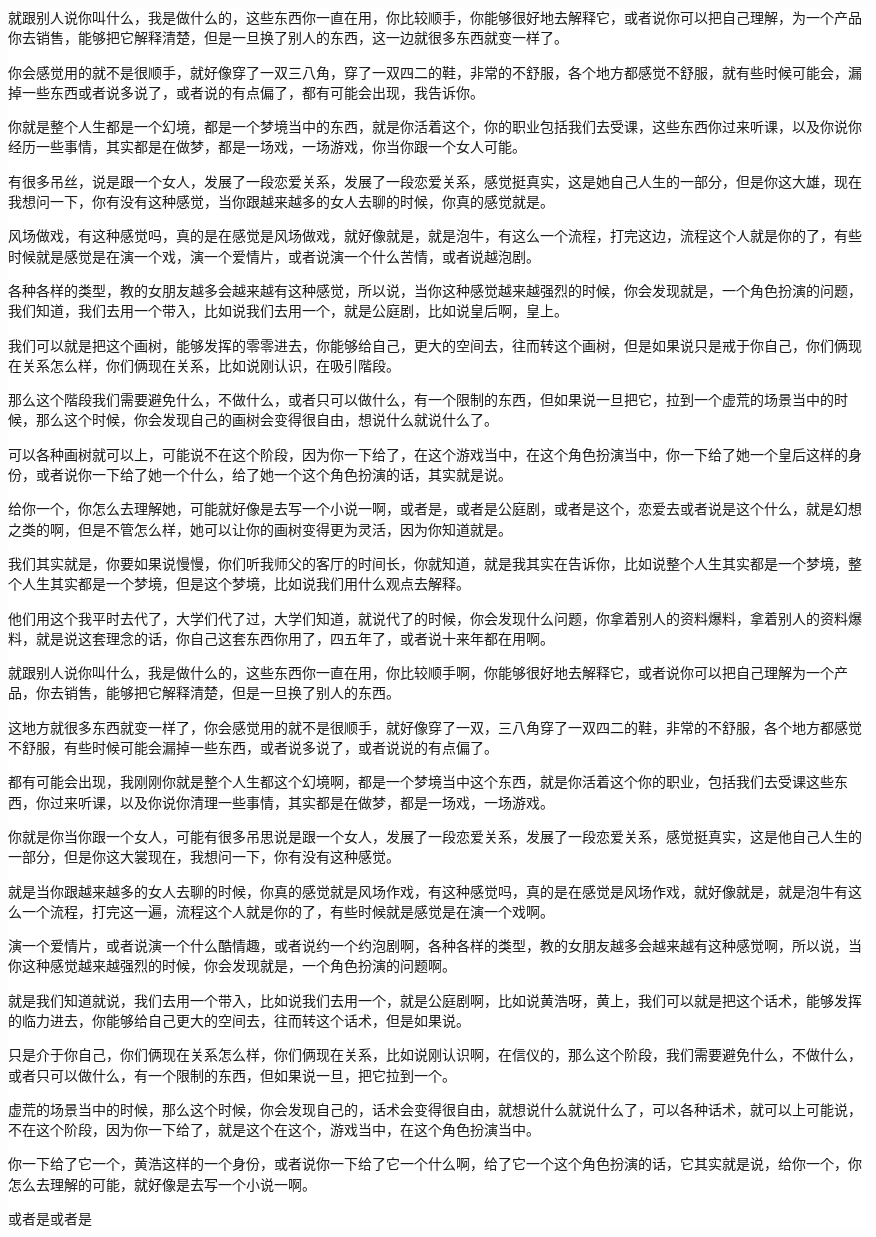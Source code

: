 就跟别人说你叫什么，我是做什么的，这些东西你一直在用，你比较顺手，你能够很好地去解释它，或者说你可以把自己理解，为一个产品你去销售，能够把它解释清楚，但是一旦换了别人的东西，这一边就很多东西就变一样了。

你会感觉用的就不是很顺手，就好像穿了一双三八角，穿了一双四二的鞋，非常的不舒服，各个地方都感觉不舒服，就有些时候可能会，漏掉一些东西或者说多说了，或者说的有点偏了，都有可能会出现，我告诉你。

你就是整个人生都是一个幻境，都是一个梦境当中的东西，就是你活着这个，你的职业包括我们去受课，这些东西你过来听课，以及你说你经历一些事情，其实都是在做梦，都是一场戏，一场游戏，你当你跟一个女人可能。

有很多吊丝，说是跟一个女人，发展了一段恋爱关系，发展了一段恋爱关系，感觉挺真实，这是她自己人生的一部分，但是你这大雄，现在我想问一下，你有没有这种感觉，当你跟越来越多的女人去聊的时候，你真的感觉就是。

风场做戏，有这种感觉吗，真的是在感觉是风场做戏，就好像就是，就是泡牛，有这么一个流程，打完这边，流程这个人就是你的了，有些时候就是感觉是在演一个戏，演一个爱情片，或者说演一个什么苦情，或者说越泡剧。

各种各样的类型，教的女朋友越多会越来越有这种感觉，所以说，当你这种感觉越来越强烈的时候，你会发现就是，一个角色扮演的问题，我们知道，我们去用一个带入，比如说我们去用一个，就是公庭剧，比如说皇后啊，皇上。

我们可以就是把这个画树，能够发挥的零零进去，你能够给自己，更大的空间去，往而转这个画树，但是如果说只是戒于你自己，你们俩现在关系怎么样，你们俩现在关系，比如说刚认识，在吸引階段。

那么这个階段我们需要避免什么，不做什么，或者只可以做什么，有一个限制的东西，但如果说一旦把它，拉到一个虚荒的场景当中的时候，那么这个时候，你会发现自己的画树会变得很自由，想说什么就说什么了。

可以各种画树就可以上，可能说不在这个阶段，因为你一下给了，在这个游戏当中，在这个角色扮演当中，你一下给了她一个皇后这样的身份，或者说你一下给了她一个什么，给了她一个这个角色扮演的话，其实就是说。

给你一个，你怎么去理解她，可能就好像是去写一个小说一啊，或者是，或者是公庭剧，或者是这个，恋爱去或者说是这个什么，就是幻想之类的啊，但是不管怎么样，她可以让你的画树变得更为灵活，因为你知道就是。

我们其实就是，你要如果说慢慢，你们听我师父的客厅的时间长，你就知道，就是我其实在告诉你，比如说整个人生其实都是一个梦境，整个人生其实都是一个梦境，但是这个梦境，比如说我们用什么观点去解释。

他们用这个我平时去代了，大学们代了过，大学们知道，就说代了的时候，你会发现什么问题，你拿着别人的资料爆料，拿着别人的资料爆料，就是说这套理念的话，你自己这套东西你用了，四五年了，或者说十来年都在用啊。

就跟别人说你叫什么，我是做什么的，这些东西你一直在用，你比较顺手啊，你能够很好地去解释它，或者说你可以把自己理解为一个产品，你去销售，能够把它解释清楚，但是一旦换了别人的东西。

这地方就很多东西就变一样了，你会感觉用的就不是很顺手，就好像穿了一双，三八角穿了一双四二的鞋，非常的不舒服，各个地方都感觉不舒服，有些时候可能会漏掉一些东西，或者说多说了，或者说说的有点偏了。

都有可能会出现，我刚刚你就是整个人生都这个幻境啊，都是一个梦境当中这个东西，就是你活着这个你的职业，包括我们去受课这些东西，你过来听课，以及你说你清理一些事情，其实都是在做梦，都是一场戏，一场游戏。

你就是你当你跟一个女人，可能有很多吊思说是跟一个女人，发展了一段恋爱关系，发展了一段恋爱关系，感觉挺真实，这是他自己人生的一部分，但是你这大裳现在，我想问一下，你有没有这种感觉。

就是当你跟越来越多的女人去聊的时候，你真的感觉就是风场作戏，有这种感觉吗，真的是在感觉是风场作戏，就好像就是，就是泡牛有这么一个流程，打完这一遍，流程这个人就是你的了，有些时候就是感觉是在演一个戏啊。

演一个爱情片，或者说演一个什么酷情趣，或者说约一个约泡剧啊，各种各样的类型，教的女朋友越多会越来越有这种感觉啊，所以说，当你这种感觉越来越强烈的时候，你会发现就是，一个角色扮演的问题啊。

就是我们知道就说，我们去用一个带入，比如说我们去用一个，就是公庭剧啊，比如说黄浩呀，黄上，我们可以就是把这个话术，能够发挥的临力进去，你能够给自己更大的空间去，往而转这个话术，但是如果说。

只是介于你自己，你们俩现在关系怎么样，你们俩现在关系，比如说刚认识啊，在信仪的，那么这个阶段，我们需要避免什么，不做什么，或者只可以做什么，有一个限制的东西，但如果说一旦，把它拉到一个。

虚荒的场景当中的时候，那么这个时候，你会发现自己的，话术会变得很自由，就想说什么就说什么了，可以各种话术，就可以上可能说，不在这个阶段，因为你一下给了，就是这个在这个，游戏当中，在这个角色扮演当中。

你一下给了它一个，黄浩这样的一个身份，或者说你一下给了它一个什么啊，给了它一个这个角色扮演的话，它其实就是说，给你一个，你怎么去理解的可能，就好像是去写一个小说一啊。

或者是或者是